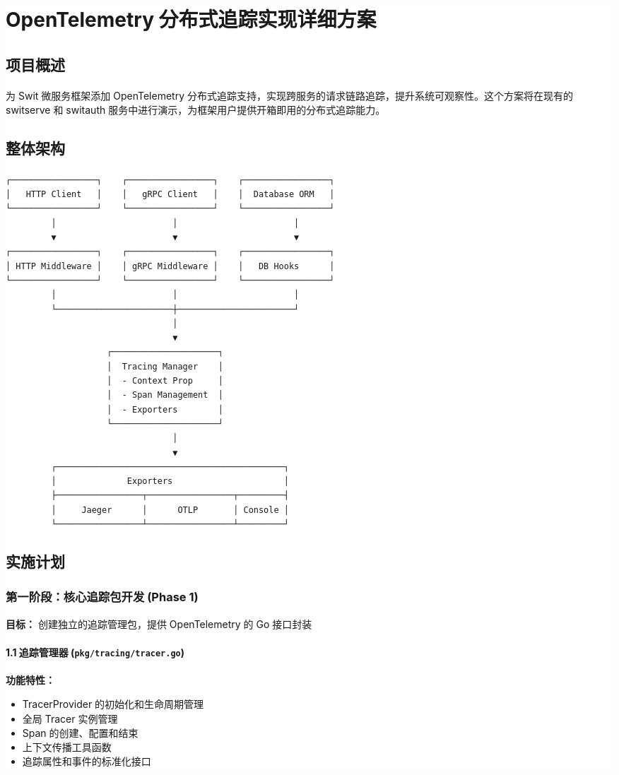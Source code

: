 # OpenTelemetry 分布式追踪实现详细方案

## 项目概述

为 Swit 微服务框架添加 OpenTelemetry 分布式追踪支持，实现跨服务的请求链路追踪，提升系统可观察性。这个方案将在现有的 switserve 和 switauth 服务中进行演示，为框架用户提供开箱即用的分布式追踪能力。

## 整体架构

```text
┌─────────────────┐    ┌─────────────────┐    ┌─────────────────┐
│   HTTP Client   │    │   gRPC Client   │    │  Database ORM   │
└─────────────────┘    └─────────────────┘    └─────────────────┘
         │                       │                       │
         ▼                       ▼                       ▼
┌─────────────────┐    ┌─────────────────┐    ┌─────────────────┐
│ HTTP Middleware │    │ gRPC Middleware │    │   DB Hooks      │
└─────────────────┘    └─────────────────┘    └─────────────────┘
         │                       │                       │
         └───────────────────────┼───────────────────────┘
                                 │
                                 ▼
                    ┌─────────────────────┐
                    │  Tracing Manager    │
                    │  - Context Prop     │
                    │  - Span Management  │
                    │  - Exporters        │
                    └─────────────────────┘
                                 │
                                 ▼
         ┌─────────────────────────────────────────────┐
         │              Exporters                      │
         ├─────────────────┬─────────────────┬─────────┤
         │     Jaeger      │      OTLP       │ Console │
         └─────────────────┴─────────────────┴─────────┘
```

## 实施计划

### 第一阶段：核心追踪包开发 (Phase 1)

**目标：** 创建独立的追踪管理包，提供 OpenTelemetry 的 Go 接口封装

#### 1.1 追踪管理器 (`pkg/tracing/tracer.go`)

**功能特性：**
- TracerProvider 的初始化和生命周期管理
- 全局 Tracer 实例管理
- Span 的创建、配置和结束
- 上下文传播工具函数
- 追踪属性和事件的标准化接口

